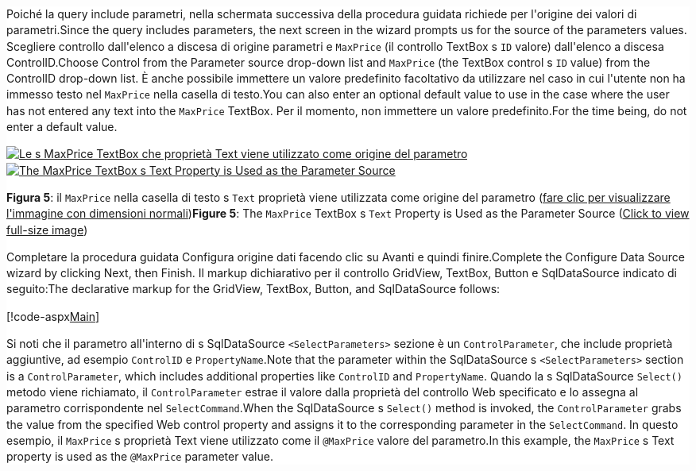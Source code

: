 
<span data-ttu-id="5b262-180">Poiché la query include parametri, nella schermata successiva della procedura guidata richiede per l'origine dei valori di parametri.</span><span class="sxs-lookup"><span data-stu-id="5b262-180">Since the query includes parameters, the next screen in the wizard prompts us for the source of the parameters values.</span></span> <span data-ttu-id="5b262-181">Scegliere controllo dall'elenco a discesa di origine parametri e `MaxPrice` (il controllo TextBox s `ID` valore) dall'elenco a discesa ControlID.</span><span class="sxs-lookup"><span data-stu-id="5b262-181">Choose Control from the Parameter source drop-down list and `MaxPrice` (the TextBox control s `ID` value) from the ControlID drop-down list.</span></span> <span data-ttu-id="5b262-182">È anche possibile immettere un valore predefinito facoltativo da utilizzare nel caso in cui l'utente non ha immesso testo nel `MaxPrice` nella casella di testo.</span><span class="sxs-lookup"><span data-stu-id="5b262-182">You can also enter an optional default value to use in the case where the user has not entered any text into the `MaxPrice` TextBox.</span></span> <span data-ttu-id="5b262-183">Per il momento, non immettere un valore predefinito.</span><span class="sxs-lookup"><span data-stu-id="5b262-183">For the time being, do not enter a default value.</span></span>


<span data-ttu-id="5b262-184">[![Le s MaxPrice TextBox che proprietà Text viene utilizzato come origine del parametro](using-parameterized-queries-with-the-sqldatasource-cs/_static/image5.gif)](using-parameterized-queries-with-the-sqldatasource-cs/_static/image9.png)</span><span class="sxs-lookup"><span data-stu-id="5b262-184">[![The MaxPrice TextBox s Text Property is Used as the Parameter Source](using-parameterized-queries-with-the-sqldatasource-cs/_static/image5.gif)](using-parameterized-queries-with-the-sqldatasource-cs/_static/image9.png)</span></span>

<span data-ttu-id="5b262-185">**Figura 5**: il `MaxPrice` nella casella di testo s `Text` proprietà viene utilizzata come origine del parametro ([fare clic per visualizzare l'immagine con dimensioni normali](using-parameterized-queries-with-the-sqldatasource-cs/_static/image10.png))</span><span class="sxs-lookup"><span data-stu-id="5b262-185">**Figure 5**: The `MaxPrice` TextBox s `Text` Property is Used as the Parameter Source ([Click to view full-size image](using-parameterized-queries-with-the-sqldatasource-cs/_static/image10.png))</span></span>


<span data-ttu-id="5b262-186">Completare la procedura guidata Configura origine dati facendo clic su Avanti e quindi finire.</span><span class="sxs-lookup"><span data-stu-id="5b262-186">Complete the Configure Data Source wizard by clicking Next, then Finish.</span></span> <span data-ttu-id="5b262-187">Il markup dichiarativo per il controllo GridView, TextBox, Button e SqlDataSource indicato di seguito:</span><span class="sxs-lookup"><span data-stu-id="5b262-187">The declarative markup for the GridView, TextBox, Button, and SqlDataSource follows:</span></span>


[!code-aspx[Main](using-parameterized-queries-with-the-sqldatasource-cs/samples/sample6.aspx)]

<span data-ttu-id="5b262-188">Si noti che il parametro all'interno di s SqlDataSource `<SelectParameters>` sezione è un `ControlParameter`, che include proprietà aggiuntive, ad esempio `ControlID` e `PropertyName`.</span><span class="sxs-lookup"><span data-stu-id="5b262-188">Note that the parameter within the SqlDataSource s `<SelectParameters>` section is a `ControlParameter`, which includes additional properties like `ControlID` and `PropertyName`.</span></span> <span data-ttu-id="5b262-189">Quando la s SqlDataSource `Select()` metodo viene richiamato, il `ControlParameter` estrae il valore dalla proprietà del controllo Web specificato e lo assegna al parametro corrispondente nel `SelectCommand`.</span><span class="sxs-lookup"><span data-stu-id="5b262-189">When the SqlDataSource s `Select()` method is invoked, the `ControlParameter` grabs the value from the specified Web control property and assigns it to the corresponding parameter in the `SelectCommand`.</span></span> <span data-ttu-id="5b262-190">In questo esempio, il `MaxPrice` s proprietà Text viene utilizzato come il `@MaxPrice` valore del parametro.</span><span class="sxs-lookup"><span data-stu-id="5b262-190">In this example, the `MaxPrice` s Text property is used as the `@MaxPrice` parameter value.</span></span>
